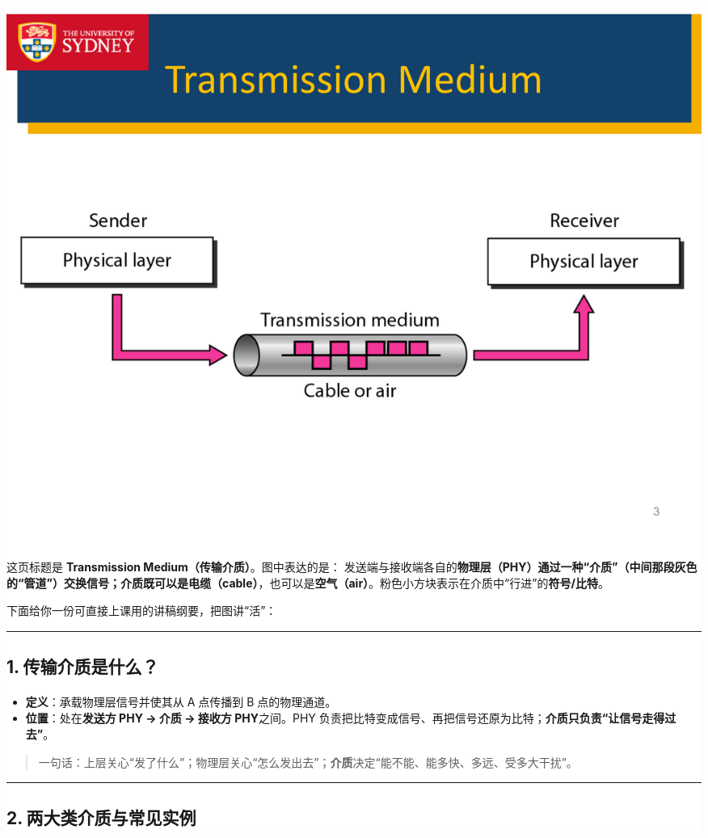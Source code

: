 ![第 3 页](Lecture2_2024_assets/page-003.png)

这页标题是 **Transmission Medium（传输介质）**。图中表达的是：
发送端与接收端各自的**物理层（PHY）**通过一种“介质”（中间那段灰色的“管道”）交换信号；介质既可以是**电缆（cable）**，也可以是**空气（air）**。粉色小方块表示在介质中“行进”的**符号/比特**。

下面给你一份可直接上课用的讲稿纲要，把图讲“活”：

---

## 1. 传输介质是什么？

* **定义**：承载物理层信号并使其从 A 点传播到 B 点的物理通道。
* **位置**：处在**发送方 PHY → 介质 → 接收方 PHY**之间。PHY 负责把比特变成信号、再把信号还原为比特；**介质只负责“让信号走得过去”**。

> 一句话：上层关心“发了什么”；物理层关心“怎么发出去”；**介质**决定“能不能、能多快、多远、受多大干扰”。

---

## 2. 两大类介质与常见实例
